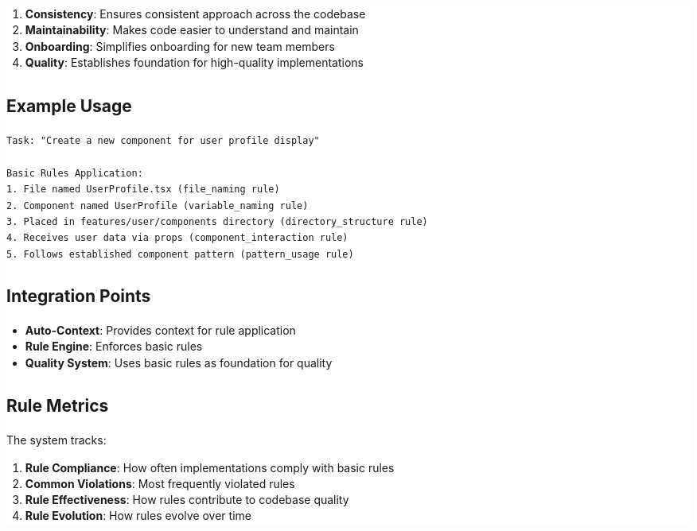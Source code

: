 1. **Consistency**: Ensures consistent approach across the codebase
2. **Maintainability**: Makes code easier to understand and maintain
3. **Onboarding**: Simplifies onboarding for new team members
4. **Quality**: Establishes foundation for high-quality implementations

## Example Usage

```
Task: "Create a new component for user profile display"

Basic Rules Application:
1. File named UserProfile.tsx (file_naming rule)
2. Component named UserProfile (variable_naming rule)
3. Placed in features/user/components directory (directory_structure rule)
4. Receives user data via props (component_interaction rule)
5. Follows established component pattern (pattern_usage rule)
```

## Integration Points

- **Auto-Context**: Provides context for rule application
- **Rule Engine**: Enforces basic rules
- **Quality System**: Uses basic rules as foundation for quality

## Rule Metrics

The system tracks:

1. **Rule Compliance**: How often implementations comply with basic rules
2. **Common Violations**: Most frequently violated rules
3. **Rule Effectiveness**: How rules contribute to codebase quality
4. **Rule Evolution**: How rules evolve over time 